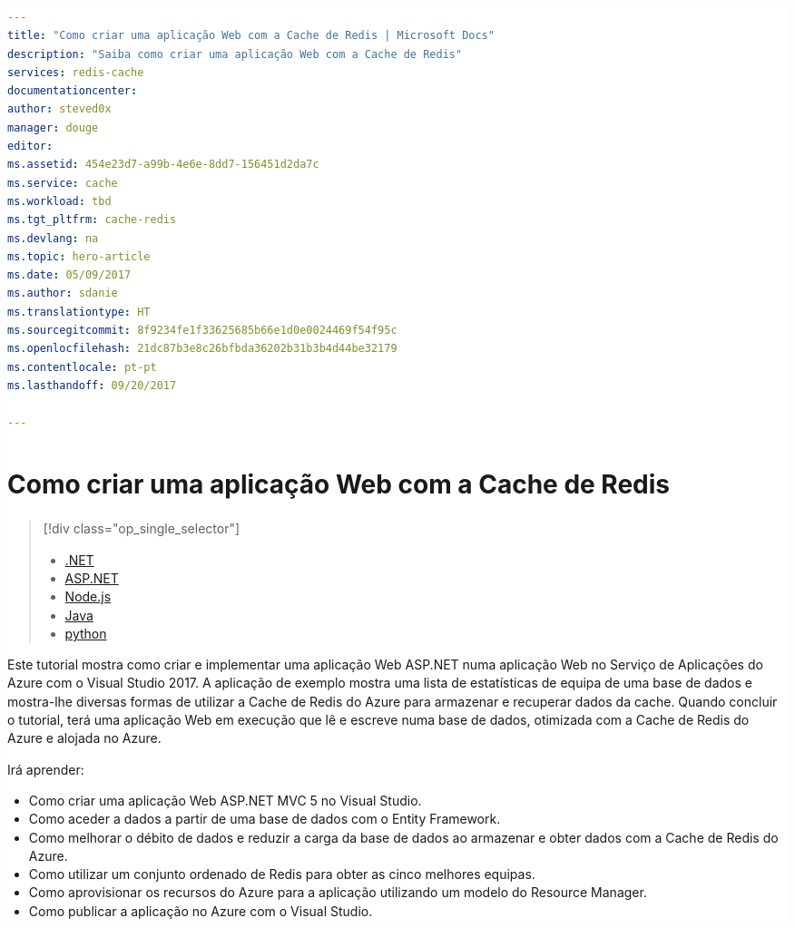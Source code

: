 ```yaml
---
title: "Como criar uma aplicação Web com a Cache de Redis | Microsoft Docs"
description: "Saiba como criar uma aplicação Web com a Cache de Redis"
services: redis-cache
documentationcenter: 
author: steved0x
manager: douge
editor: 
ms.assetid: 454e23d7-a99b-4e6e-8dd7-156451d2da7c
ms.service: cache
ms.workload: tbd
ms.tgt_pltfrm: cache-redis
ms.devlang: na
ms.topic: hero-article
ms.date: 05/09/2017
ms.author: sdanie
ms.translationtype: HT
ms.sourcegitcommit: 8f9234fe1f33625685b66e1d0e0024469f54f95c
ms.openlocfilehash: 21dc87b3e8c26bfbda36202b31b3b4d44be32179
ms.contentlocale: pt-pt
ms.lasthandoff: 09/20/2017

---
```

# <a name="how-to-create-a-web-app-with-redis-cache"></a>Como criar uma aplicação Web com a Cache de Redis
> [!div class="op_single_selector"]
> * [.NET](cache-dotnet-how-to-use-azure-redis-cache.md)
> * [ASP.NET](cache-web-app-howto.md)
> * [Node.js](cache-nodejs-get-started.md)
> * [Java](cache-java-get-started.md)
> * [python](cache-python-get-started.md)
> 
> 

Este tutorial mostra como criar e implementar uma aplicação Web ASP.NET numa aplicação Web no Serviço de Aplicações do Azure com o Visual Studio 2017. A aplicação de exemplo mostra uma lista de estatísticas de equipa de uma base de dados e mostra-lhe diversas formas de utilizar a Cache de Redis do Azure para armazenar e recuperar dados da cache. Quando concluir o tutorial, terá uma aplicação Web em execução que lê e escreve numa base de dados, otimizada com a Cache de Redis do Azure e alojada no Azure.

Irá aprender:

* Como criar uma aplicação Web ASP.NET MVC 5 no Visual Studio.
* Como aceder a dados a partir de uma base de dados com o Entity Framework.
* Como melhorar o débito de dados e reduzir a carga da base de dados ao armazenar e obter dados com a Cache de Redis do Azure.
* Como utilizar um conjunto ordenado de Redis para obter as cinco melhores equipas.
* Como aprovisionar os recursos do Azure para a aplicação utilizando um modelo do Resource Manager.
* Como publicar a aplicação no Azure com o Visual Studio.


[cache-starter-application]: ./media/cache-web-app-howto/cache-starter-application.png
[cache-added-to-application]: ./media/cache-web-app-howto/cache-added-to-application.png
[cache-create-project]: ./media/cache-web-app-howto/cache-create-project.png
[cache-select-template]: ./media/cache-web-app-howto/cache-select-template.png
[cache-model-add-class]: ./media/cache-web-app-howto/cache-model-add-class.png
[cache-model-add-class-dialog]: ./media/cache-web-app-howto/cache-model-add-class-dialog.png
[cache-add-controller]: ./media/cache-web-app-howto/cache-add-controller.png
[cache-add-controller-class]: ./media/cache-web-app-howto/cache-add-controller-class.png
[cache-configure-controller]: ./media/cache-web-app-howto/cache-configure-controller.png
[cache-global-asax]: ./media/cache-web-app-howto/cache-global-asax.png
[cache-RouteConfig-cs]: ./media/cache-web-app-howto/cache-RouteConfig-cs.png
[cache-layout-cshtml]: ./media/cache-web-app-howto/cache-layout-cshtml.png
[cache-layout-cshtml-code]: ./media/cache-web-app-howto/cache-layout-cshtml-code.png
[redis-cache-manage-nuget-menu]: ./media/cache-web-app-howto/redis-cache-manage-nuget-menu.png
[redis-cache-stack-exchange-nuget]: ./media/cache-web-app-howto/redis-cache-stack-exchange-nuget.png
[cache-teamscontroller]: ./media/cache-web-app-howto/cache-teamscontroller.png
[cache-web-config]: ./media/cache-web-app-howto/cache-web-config.png
[cache-views-teams-index-cshtml]: ./media/cache-web-app-howto/cache-views-teams-index-cshtml.png
[cache-teams-index-table]: ./media/cache-web-app-howto/cache-teams-index-table.png
[cache-status-message]: ./media/cache-web-app-howto/cache-status-message.png
[deploybutton]: ./media/cache-web-app-howto/deploybutton.png
[cache-deploy-to-azure-step-1]: ./media/cache-web-app-howto/cache-deploy-to-azure-step-1.png
[cache-deploy-to-azure-step-2]: ./media/cache-web-app-howto/cache-deploy-to-azure-step-2.png
[cache-deploy-to-azure-step-3]: ./media/cache-web-app-howto/cache-deploy-to-azure-step-3.png
[cache-deployment-started]: ./media/cache-web-app-howto/cache-deployment-started.png
[cache-publish-app]: ./media/cache-web-app-howto/cache-publish-app.png
[cache-publish-to-app-service]: ./media/cache-web-app-howto/cache-publish-to-app-service.png
[cache-select-web-app]: ./media/cache-web-app-howto/cache-select-web-app.png
[cache-publish]: ./media/cache-web-app-howto/cache-publish.png
[cache-delete-resource-group]: ./media/cache-web-app-howto/cache-delete-resource-group.png
[cache-delete-confirm]: ./media/cache-web-app-howto/cache-delete-confirm.png